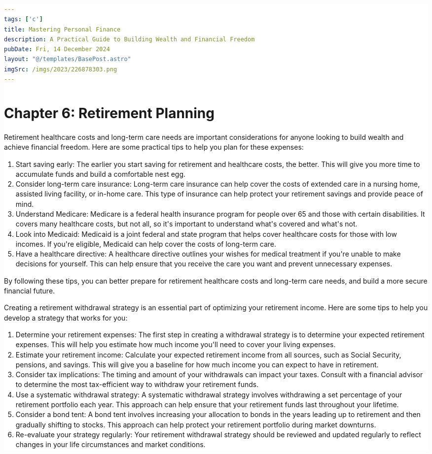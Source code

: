```yaml
---
tags: ['c']
title: Mastering Personal Finance
description: A Practical Guide to Building Wealth and Financial Freedom
pubDate: Fri, 14 December 2024
layout: "@/templates/BasePost.astro"
imgSrc: /imgs/2023/226878303.png
---
```

# Chapter 6: Retirement Planning
Retirement healthcare costs and long-term care needs are important considerations for anyone looking to build wealth and achieve financial freedom. Here are some practical tips to help you plan for these expenses:

1. Start saving early: The earlier you start saving for retirement and healthcare costs, the better. This will give you more time to accumulate funds and build a comfortable nest egg.
2. Consider long-term care insurance: Long-term care insurance can help cover the costs of extended care in a nursing home, assisted living facility, or in-home care. This type of insurance can help protect your retirement savings and provide peace of mind.
3. Understand Medicare: Medicare is a federal health insurance program for people over 65 and those with certain disabilities. It covers many healthcare costs, but not all, so it's important to understand what's covered and what's not.
4. Look into Medicaid: Medicaid is a joint federal and state program that helps cover healthcare costs for those with low incomes. If you're eligible, Medicaid can help cover the costs of long-term care.
5. Have a healthcare directive: A healthcare directive outlines your wishes for medical treatment if you're unable to make decisions for yourself. This can help ensure that you receive the care you want and prevent unnecessary expenses.

By following these tips, you can better prepare for retirement healthcare costs and long-term care needs, and build a more secure financial future.


Creating a retirement withdrawal strategy is an essential part of optimizing your retirement income. Here are some tips to help you develop a strategy that works for you:

1. Determine your retirement expenses: The first step in creating a withdrawal strategy is to determine your expected retirement expenses. This will help you estimate how much income you'll need to cover your living expenses.
2. Estimate your retirement income: Calculate your expected retirement income from all sources, such as Social Security, pensions, and savings. This will give you a baseline for how much income you can expect to have in retirement.
3. Consider tax implications: The timing and amount of your withdrawals can impact your taxes. Consult with a financial advisor to determine the most tax-efficient way to withdraw your retirement funds.
4. Use a systematic withdrawal strategy: A systematic withdrawal strategy involves withdrawing a set percentage of your retirement portfolio each year. This approach can help ensure that your retirement funds last throughout your lifetime.
5. Consider a bond tent: A bond tent involves increasing your allocation to bonds in the years leading up to retirement and then gradually shifting to stocks. This approach can help protect your retirement portfolio during market downturns.
6. Re-evaluate your strategy regularly: Your retirement withdrawal strategy should be reviewed and updated regularly to reflect changes in your life circumstances and market conditions.
